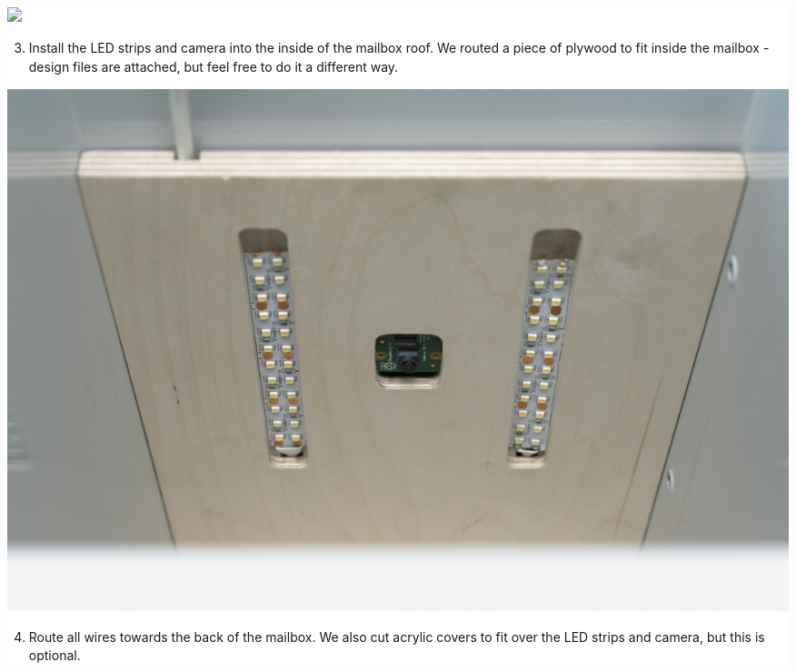 ![](photos/029.jpg)

 3. Install the LED strips and camera into the inside of the mailbox roof. We routed a piece of plywood to fit inside the mailbox - design files are attached, but feel free to do it a different way.

![](photos/030.jpg)

 4. Route all wires towards the back of the mailbox. We also cut acrylic covers to fit over the LED strips and camera, but this is optional.
